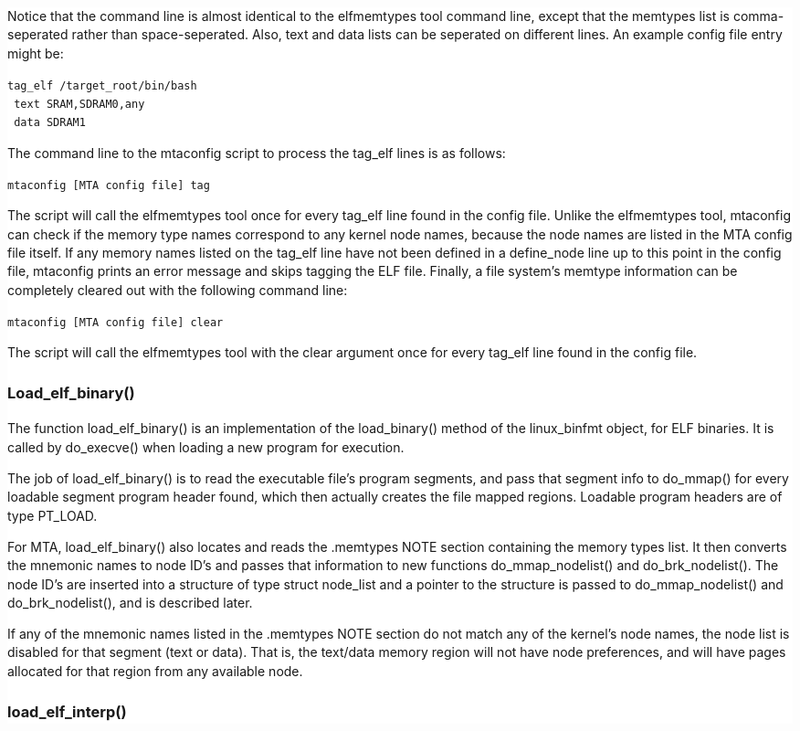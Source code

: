 Notice that the command line is almost identical to the elfmemtypes tool
command line, except that the memtypes list is comma-seperated rather
than space-seperated. Also, text and data lists can be seperated on
different lines. An example config file entry might be:

    tag_elf /target_root/bin/bash
     text SRAM,SDRAM0,any
     data SDRAM1

The command line to the mtaconfig script to process the tag\_elf lines
is as follows:

    mtaconfig [MTA config file] tag

The script will call the elfmemtypes tool once for every tag\_elf line
found in the config file. Unlike the elfmemtypes tool, mtaconfig can
check if the memory type names correspond to any kernel node names,
because the node names are listed in the MTA config file itself. If any
memory names listed on the tag\_elf line have not been defined in a
define\_node line up to this point in the config file, mtaconfig prints
an error message and skips tagging the ELF file. Finally, a file
system’s memtype information can be completely cleared out with the
following command line:

    mtaconfig [MTA config file] clear

The script will call the elfmemtypes tool with the clear argument once
for every tag\_elf line found in the config file.

### Load\_elf\_binary()

The function load\_elf\_binary() is an implementation of the
load\_binary() method of the linux\_binfmt object, for ELF binaries. It
is called by do\_execve() when loading a new program for execution.

The job of load\_elf\_binary() is to read the executable file’s program
segments, and pass that segment info to do\_mmap() for every loadable
segment program header found, which then actually creates the file
mapped regions. Loadable program headers are of type PT\_LOAD.

For MTA, load\_elf\_binary() also locates and reads the .memtypes NOTE
section containing the memory types list. It then converts the mnemonic
names to node ID’s and passes that information to new functions
do\_mmap\_nodelist() and do\_brk\_nodelist(). The node ID’s are inserted
into a structure of type struct node\_list and a pointer to the
structure is passed to do\_mmap\_nodelist() and do\_brk\_nodelist(), and
is described later.

If any of the mnemonic names listed in the .memtypes NOTE section do not
match any of the kernel’s node names, the node list is disabled for that
segment (text or data). That is, the text/data memory region will not
have node preferences, and will have pages allocated for that region
from any available node.

### load\_elf\_interp()
